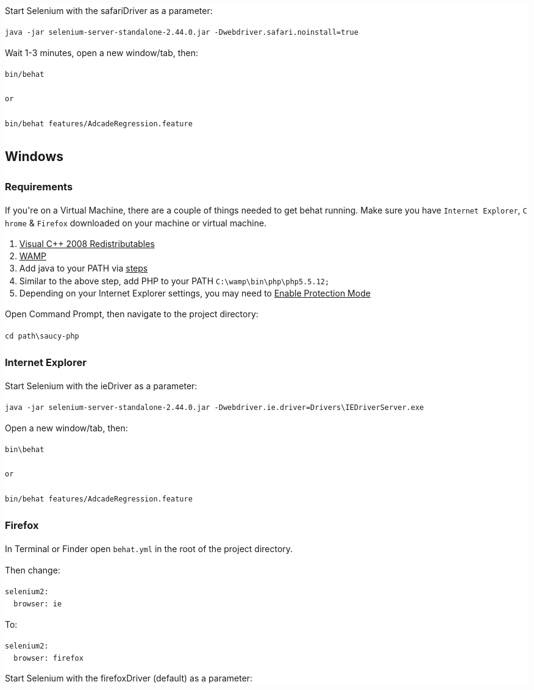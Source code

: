 Start Selenium with the safariDriver as a parameter:

	java -jar selenium-server-standalone-2.44.0.jar -Dwebdriver.safari.noinstall=true
	
Wait 1-3 minutes, open a new window/tab, then: 

	bin/behat
	
	or
	
	bin/behat features/AdcadeRegression.feature
	
## Windows
### Requirements
If you're on a Virtual Machine, there are a couple of things needed to get behat running. Make sure you have `Internet Explorer`, `Chrome` & `Firefox` downloaded on your machine or virtual machine. 

1. [Visual C++ 2008 Redistributables](http://www.microsoft.com/downloads/details.aspx?familyid=9B2DA534-3E03-4391-8A4D-074B9F2BC1BF)
2. [WAMP](http://www.wampserver.com/en/)
3. Add java to your PATH via [steps](https://www.java.com/en/download/help/path.xml)
4. Similar to the above step, add PHP to your PATH `C:\wamp\bin\php\php5.5.12;`
5. Depending on your Internet Explorer settings, you may need to [Enable Protection Mode](http://stackoverflow.com/questions/14952348/not-able-to-launch-ie-browser-using-selenium2-webdriver-with-java)


Open Command Prompt, then navigate to the project directory:

	cd path\saucy-php
	
### Internet Explorer
Start Selenium with the ieDriver as a parameter:

	java -jar selenium-server-standalone-2.44.0.jar -Dwebdriver.ie.driver=Drivers\IEDriverServer.exe

Open a new window/tab, then: 

	bin\behat
	
	or
	
	bin/behat features/AdcadeRegression.feature	
### Firefox 
In Terminal or Finder open `behat.yml` in the root of the project directory.

Then change:

    selenium2:
      browser: ie

To:

    selenium2:
      browser: firefox
 
Start Selenium with the firefoxDriver (default) as a parameter:
